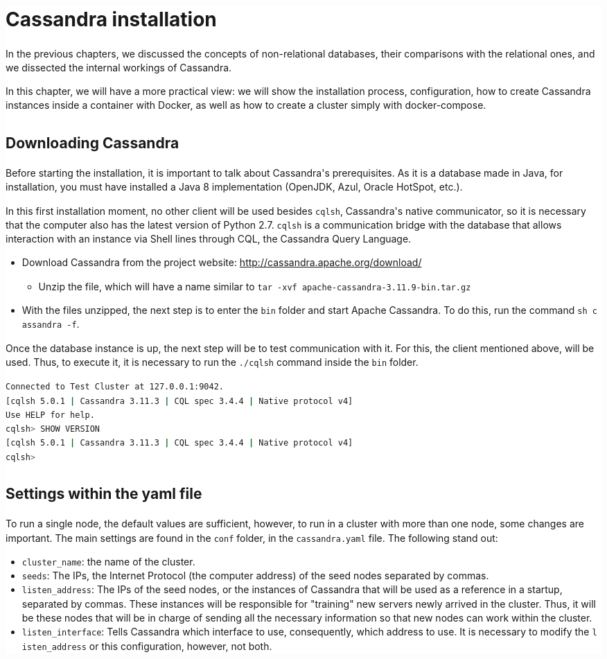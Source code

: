 # Cassandra installation

In the previous chapters, we discussed the concepts of non-relational databases, their comparisons with the relational ones, and we dissected the internal workings of Cassandra.

In this chapter, we will have a more practical view: we will show the installation process, configuration, how to create Cassandra instances inside a container with Docker, as well as how to create a cluster simply with docker-compose.

## Downloading Cassandra

Before starting the installation, it is important to talk about Cassandra's prerequisites. As it is a database made in Java, for installation, you must have installed a Java 8 implementation (OpenJDK, Azul, Oracle HotSpot, etc.).

In this first installation moment, no other client will be used besides `cqlsh`, Cassandra's native communicator, so it is necessary that the computer also has the latest version of Python 2.7. `cqlsh` is a communication bridge with the database that allows interaction with an instance via Shell lines through CQL, the Cassandra Query Language.


* Download Cassandra from the project website: http://cassandra.apache.org/download/


  * Unzip the file, which will have a name similar to `tar -xvf apache-cassandra-3.11.9-bin.tar.gz`

* With the files unzipped, the next step is to enter the `bin` folder and start Apache Cassandra. To do this, run the command `sh cassandra -f`.


Once the database instance is up, the next step will be to test communication with it. For this, the client mentioned above, will be used. Thus, to execute it, it is necessary to run the `./cqlsh` command inside the `bin` folder.

```bash
Connected to Test Cluster at 127.0.0.1:9042.
[cqlsh 5.0.1 | Cassandra 3.11.3 | CQL spec 3.4.4 | Native protocol v4]
Use HELP for help.
cqlsh> SHOW VERSION
[cqlsh 5.0.1 | Cassandra 3.11.3 | CQL spec 3.4.4 | Native protocol v4]
cqlsh>
```


## Settings within the yaml file

To run a single node, the default values are sufficient, however, to run in a cluster with more than one node, some changes are important. The main settings are found in the `conf` folder, in the `cassandra.yaml` file. The following stand out:


* `cluster_name`: the name of the cluster.
* `seeds`: The IPs, the Internet Protocol (the computer address) of the seed nodes separated by commas.
* `listen_address`: The IPs of the seed nodes, or the instances of Cassandra that will be used as a reference in a startup, separated by commas. These instances will be responsible for "training" new servers newly arrived in the cluster. Thus, it will be these nodes that will be in charge of sending all the necessary information so that new nodes can work within the cluster.
* `listen_interface`: Tells Cassandra which interface to use, consequently, which address to use. It is necessary to modify the `listen_address` or this configuration, however, not both.
